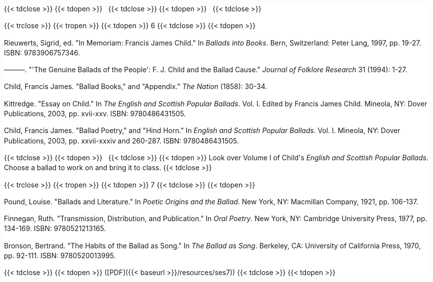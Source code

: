 
{{< tdclose >}}
{{< tdopen >}}
 
{{< tdclose >}}
{{< tdopen >}}
 
{{< tdclose >}}

{{< trclose >}}
{{< tropen >}}
{{< tdopen >}}
6
{{< tdclose >}}
{{< tdopen >}}


Rieuwerts, Sigrid, ed. "In Memoriam: Francis James Child." In _Ballads into Books_. Bern, Switzerland: Peter Lang, 1997, pp. 19-27. ISBN: 9783906757346.

———. "'The Genuine Ballads of the People': F. J. Child and the Ballad Cause." _Journal of Folklore Research_ 31 (1994): 1-27.

Child, Francis James. "Ballad Books," and "Appendix." _The Nation_ (1858): 30-34.

Kittredge. "Essay on Child." In _The English and Scottish Popular Ballads_. Vol. I. Edited by Francis James Child. Mineola, NY: Dover Publications, 2003, pp. xvii-xxv. ISBN: 9780486431505.

Child, Francis James. "Ballad Poetry," and "Hind Horn." In _English and Scottish Popular Ballads_. Vol. I. Mineola, NY: Dover Publications, 2003, pp. xxvii-xxxiv and 260-287. ISBN: 9780486431505.


{{< tdclose >}}
{{< tdopen >}}
 
{{< tdclose >}}
{{< tdopen >}}
Look over Volume I of Child's _English and Scottish Popular Ballads_. Choose a ballad to work on and bring it to class.
{{< tdclose >}}

{{< trclose >}}
{{< tropen >}}
{{< tdopen >}}
7
{{< tdclose >}}
{{< tdopen >}}


Pound, Louise. "Ballads and Literature." In _Poetic Origins and the Ballad_. New York, NY: Macmillan Company, 1921, pp. 106-137.

Finnegan, Ruth. "Transmission, Distribution, and Publication." In _Oral Poetry_. New York, NY: Cambridge University Press, 1977, pp. 134-169. ISBN: 9780521213165.

Bronson, Bertrand. "The Habits of the Ballad as Song." In _The Ballad as Song_. Berkeley, CA: University of California Press, 1970, pp. 92-111. ISBN: 9780520013995.


{{< tdclose >}}
{{< tdopen >}}
([PDF]({{< baseurl >}}/resources/ses7))
{{< tdclose >}}
{{< tdopen >}}
 